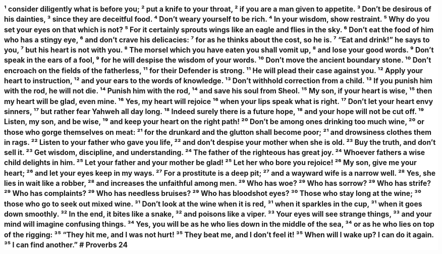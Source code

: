#### ¹ consider diligently what is before you; ² put a knife to your throat, ² if you are a man given to appetite. ³ Don’t be desirous of his dainties, ³ since they are deceitful food. ⁴ Don’t weary yourself to be rich. ⁴ In your wisdom, show restraint. ⁵ Why do you set your eyes on that which is not? ⁵ For it certainly sprouts wings like an eagle and flies in the sky. ⁶ Don’t eat the food of him who has a stingy eye, ⁶ and don’t crave his delicacies: ⁷ for as he thinks about the cost, so he is. ⁷ “Eat and drink!” he says to you, ⁷ but his heart is not with you. ⁸ The morsel which you have eaten you shall vomit up, ⁸ and lose your good words. ⁹ Don’t speak in the ears of a fool, ⁹ for he will despise the wisdom of your words. ¹⁰ Don’t move the ancient boundary stone. ¹⁰ Don’t encroach on the fields of the fatherless, ¹¹ for their Defender is strong. ¹¹ He will plead their case against you. ¹² Apply your heart to instruction, ¹² and your ears to the words of knowledge. ¹³ Don’t withhold correction from a child. ¹³ If you punish him with the rod, he will not die. ¹⁴ Punish him with the rod, ¹⁴ and save his soul from Sheol. ¹⁵ My son, if your heart is wise, ¹⁵ then my heart will be glad, even mine. ¹⁶ Yes, my heart will rejoice ¹⁶ when your lips speak what is right. ¹⁷ Don’t let your heart envy sinners, ¹⁷ but rather fear Yahweh all day long. ¹⁸ Indeed surely there is a future hope, ¹⁸ and your hope will not be cut off. ¹⁹ Listen, my son, and be wise, ¹⁹ and keep your heart on the right path! ²⁰ Don’t be among ones drinking too much wine, ²⁰ or those who gorge themselves on meat: ²¹ for the drunkard and the glutton shall become poor; ²¹ and drowsiness clothes them in rags. ²² Listen to your father who gave you life, ²² and don’t despise your mother when she is old. ²³ Buy the truth, and don’t sell it. ²³ Get wisdom, discipline, and understanding. ²⁴ The father of the righteous has great joy. ²⁴ Whoever fathers a wise child delights in him. ²⁵ Let your father and your mother be glad! ²⁵ Let her who bore you rejoice! ²⁶ My son, give me your heart; ²⁶ and let your eyes keep in my ways. ²⁷ For a prostitute is a deep pit; ²⁷ and a wayward wife is a narrow well. ²⁸ Yes, she lies in wait like a robber, ²⁸ and increases the unfaithful among men. ²⁹ Who has woe? ²⁹ Who has sorrow? ²⁹ Who has strife? ²⁹ Who has complaints? ²⁹ Who has needless bruises? ²⁹ Who has bloodshot eyes? ³⁰ Those who stay long at the wine; ³⁰ those who go to seek out mixed wine. ³¹ Don’t look at the wine when it is red, ³¹ when it sparkles in the cup, ³¹ when it goes down smoothly. ³² In the end, it bites like a snake, ³² and poisons like a viper. ³³ Your eyes will see strange things, ³³ and your mind will imagine confusing things. ³⁴ Yes, you will be as he who lies down in the middle of the sea, ³⁴ or as he who lies on top of the rigging: ³⁵ “They hit me, and I was not hurt! ³⁵ They beat me, and I don’t feel it! ³⁵ When will I wake up? I can do it again. ³⁵ I can find another.” # Proverbs 24
